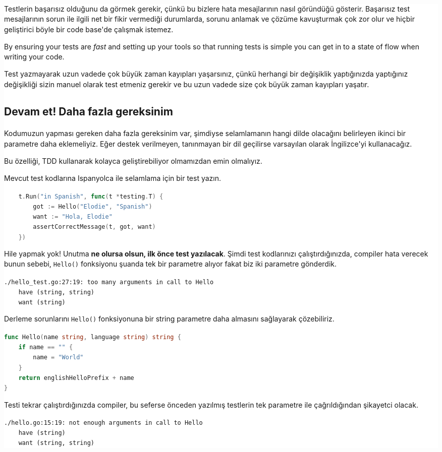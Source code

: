 Testlerin başarısız olduğunu da görmek gerekir, çünkü bu bizlere hata mesajlarının nasıl göründüğü gösterir. Başarısız test mesajlarının sorun ile ilgili net bir fikir vermediği durumlarda, sorunu anlamak ve çözüme kavuşturmak çok zor olur ve hiçbir geliştirici böyle bir code base'de çalışmak istemez.

By ensuring your tests are _fast_ and setting up your tools so that running tests is simple you can get in to a state of flow when writing your code.

Test yazmayarak uzun vadede çok büyük zaman kayıpları yaşarsınız, çünkü herhangi bir değişiklik yaptığınızda yaptığınız değişikliği sizin manuel olarak test etmeniz gerekir ve bu uzun vadede size çok büyük zaman kayıpları yaşatır.

## Devam et! Daha fazla gereksinim

Kodumuzun yapması gereken daha fazla gereksinim var, şimdiyse selamlamanın hangi dilde olacağını belirleyen ikinci bir parametre daha eklemeliyiz. Eğer destek verilmeyen, tanınmayan bir dil geçilirse varsayılan olarak İngilizce'yi kullanacağız.

Bu özelliği, TDD kullanarak kolayca geliştirebiliyor olmamızdan emin olmalıyız.

Mevcut test kodlarına Ispanyolca ile selamlama için bir test yazın.

```go
	t.Run("in Spanish", func(t *testing.T) {
		got := Hello("Elodie", "Spanish")
		want := "Hola, Elodie"
		assertCorrectMessage(t, got, want)
	})
```
Hile yapmak yok! Unutma **ne olursa olsun, ilk önce test yazılacak**. Şimdi test kodlarınızı çalıştırdığınızda, compiler hata verecek bunun sebebi, `Hello()` fonksiyonu şuanda tek bir parametre alıyor fakat biz iki parametre gönderdik.

```text
./hello_test.go:27:19: too many arguments in call to Hello
    have (string, string)
    want (string)
```
Derleme sorunlarını `Hello()` fonksiyonuna bir string parametre daha almasını sağlayarak çözebiliriz.

```go
func Hello(name string, language string) string {
	if name == "" {
		name = "World"
	}
	return englishHelloPrefix + name
}
```

Testi tekrar çalıştırdığınızda compiler, bu seferse önceden yazılmış testlerin tek parametre ile çağrıldığından şikayetci olacak.

```text
./hello.go:15:19: not enough arguments in call to Hello
    have (string)
    want (string, string)
```
